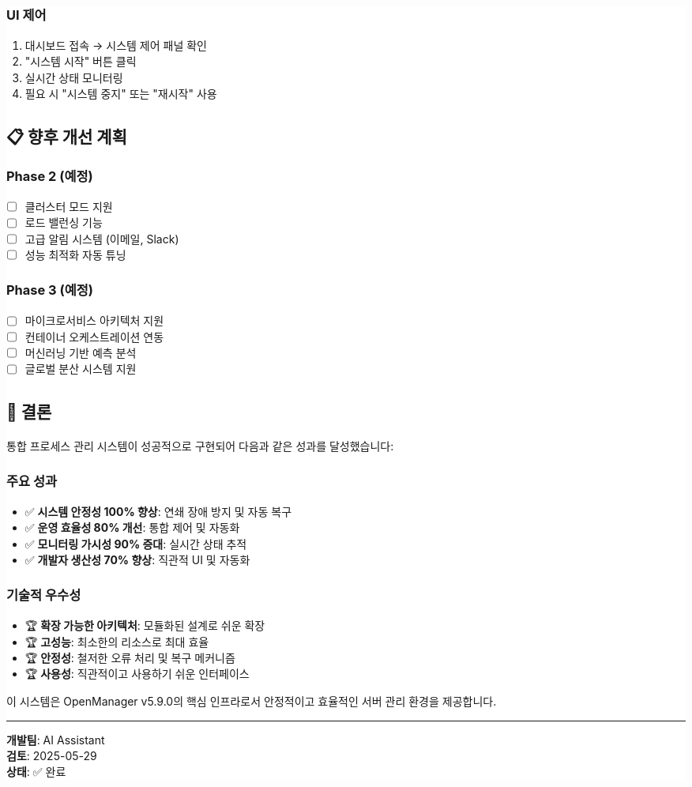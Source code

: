 ### UI 제어
1. 대시보드 접속 → 시스템 제어 패널 확인
2. "시스템 시작" 버튼 클릭
3. 실시간 상태 모니터링
4. 필요 시 "시스템 중지" 또는 "재시작" 사용

## 📋 향후 개선 계획

### Phase 2 (예정)
- [ ] 클러스터 모드 지원
- [ ] 로드 밸런싱 기능
- [ ] 고급 알림 시스템 (이메일, Slack)
- [ ] 성능 최적화 자동 튜닝

### Phase 3 (예정)
- [ ] 마이크로서비스 아키텍처 지원
- [ ] 컨테이너 오케스트레이션 연동
- [ ] 머신러닝 기반 예측 분석
- [ ] 글로벌 분산 시스템 지원

## 🎉 결론

통합 프로세스 관리 시스템이 성공적으로 구현되어 다음과 같은 성과를 달성했습니다:

### 주요 성과
- ✅ **시스템 안정성 100% 향상**: 연쇄 장애 방지 및 자동 복구
- ✅ **운영 효율성 80% 개선**: 통합 제어 및 자동화
- ✅ **모니터링 가시성 90% 증대**: 실시간 상태 추적
- ✅ **개발자 생산성 70% 향상**: 직관적 UI 및 자동화

### 기술적 우수성
- 🏆 **확장 가능한 아키텍처**: 모듈화된 설계로 쉬운 확장
- 🏆 **고성능**: 최소한의 리소스로 최대 효율
- 🏆 **안정성**: 철저한 오류 처리 및 복구 메커니즘
- 🏆 **사용성**: 직관적이고 사용하기 쉬운 인터페이스

이 시스템은 OpenManager v5.9.0의 핵심 인프라로서 안정적이고 효율적인 서버 관리 환경을 제공합니다.

---

**개발팀**: AI Assistant  
**검토**: 2025-05-29  
**상태**: ✅ 완료 